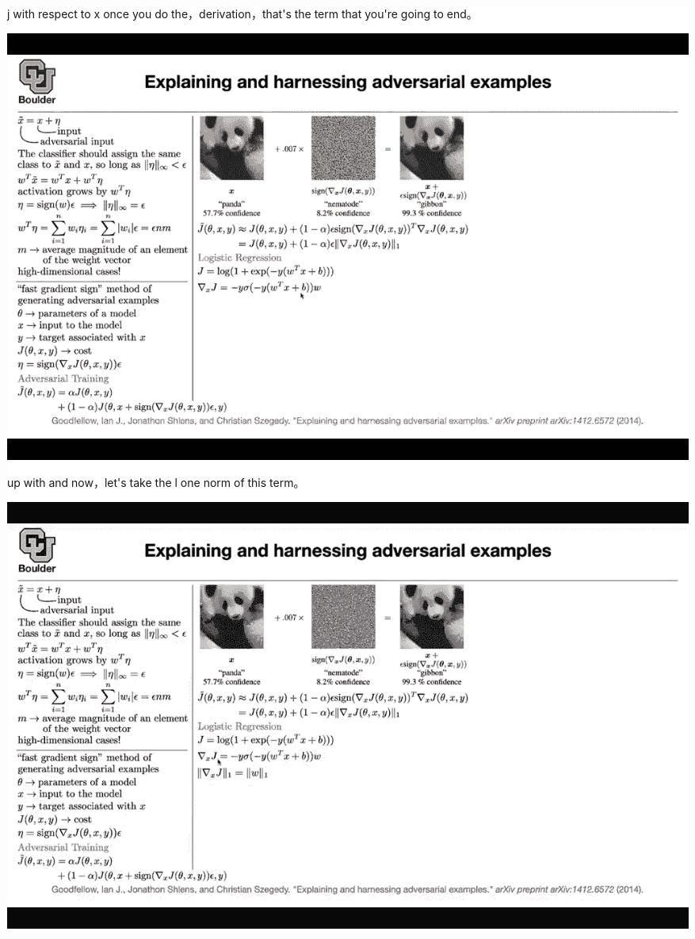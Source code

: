 j with respect to x once you do the，derivation，that's the term that you're going to end。



![](img/4acd3f587914119178a089089d2c33b1_219.png)

up with and now，let's take the l one norm of this term。



![](img/4acd3f587914119178a089089d2c33b1_221.png)
